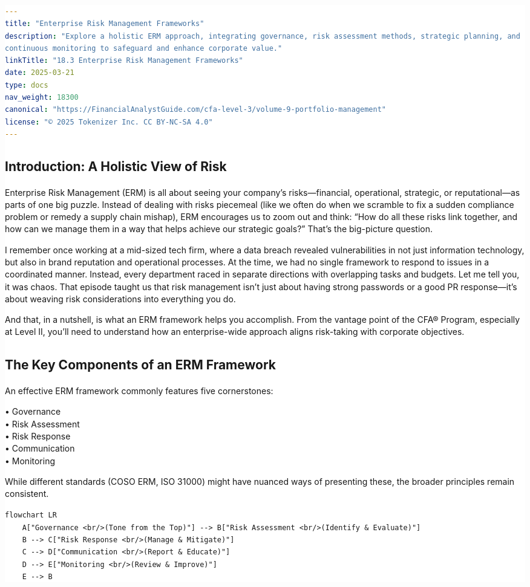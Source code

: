 ```yaml
---
title: "Enterprise Risk Management Frameworks"
description: "Explore a holistic ERM approach, integrating governance, risk assessment methods, strategic planning, and continuous monitoring to safeguard and enhance corporate value."
linkTitle: "18.3 Enterprise Risk Management Frameworks"
date: 2025-03-21
type: docs
nav_weight: 18300
canonical: "https://FinancialAnalystGuide.com/cfa-level-3/volume-9-portfolio-management"
license: "© 2025 Tokenizer Inc. CC BY-NC-SA 4.0"
---
```


## Introduction: A Holistic View of Risk

Enterprise Risk Management (ERM) is all about seeing your company’s risks—financial, operational, strategic, or reputational—as parts of one big puzzle. Instead of dealing with risks piecemeal (like we often do when we scramble to fix a sudden compliance problem or remedy a supply chain mishap), ERM encourages us to zoom out and think: “How do all these risks link together, and how can we manage them in a way that helps achieve our strategic goals?” That’s the big-picture question.  

I remember once working at a mid-sized tech firm, where a data breach revealed vulnerabilities in not just information technology, but also in brand reputation and operational processes. At the time, we had no single framework to respond to issues in a coordinated manner. Instead, every department raced in separate directions with overlapping tasks and budgets. Let me tell you, it was chaos. That episode taught us that risk management isn’t just about having strong passwords or a good PR response—it’s about weaving risk considerations into everything you do.  

And that, in a nutshell, is what an ERM framework helps you accomplish. From the vantage point of the CFA® Program, especially at Level II, you’ll need to understand how an enterprise-wide approach aligns risk-taking with corporate objectives.  

## The Key Components of an ERM Framework

An effective ERM framework commonly features five cornerstones:

• Governance  
• Risk Assessment  
• Risk Response  
• Communication  
• Monitoring  

While different standards (COSO ERM, ISO 31000) might have nuanced ways of presenting these, the broader principles remain consistent.  

```mermaid
flowchart LR
    A["Governance <br/>(Tone from the Top)"] --> B["Risk Assessment <br/>(Identify & Evaluate)"]
    B --> C["Risk Response <br/>(Manage & Mitigate)"]
    C --> D["Communication <br/>(Report & Educate)"]
    D --> E["Monitoring <br/>(Review & Improve)"]
    E --> B
```
